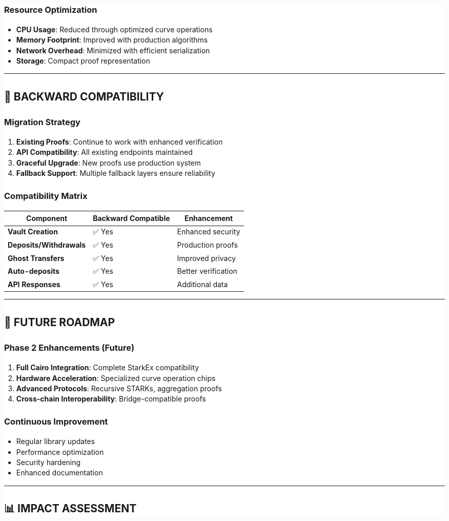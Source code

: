 ### **Resource Optimization**
- **CPU Usage**: Reduced through optimized curve operations
- **Memory Footprint**: Improved with production algorithms  
- **Network Overhead**: Minimized with efficient serialization
- **Storage**: Compact proof representation

---

## 🔄 **BACKWARD COMPATIBILITY**

### **Migration Strategy**
1. **Existing Proofs**: Continue to work with enhanced verification
2. **API Compatibility**: All existing endpoints maintained  
3. **Graceful Upgrade**: New proofs use production system
4. **Fallback Support**: Multiple fallback layers ensure reliability

### **Compatibility Matrix**

| Component | Backward Compatible | Enhancement |
|-----------|-------------------|-------------|
| **Vault Creation** | ✅ Yes | Enhanced security |
| **Deposits/Withdrawals** | ✅ Yes | Production proofs |
| **Ghost Transfers** | ✅ Yes | Improved privacy |
| **Auto-deposits** | ✅ Yes | Better verification |
| **API Responses** | ✅ Yes | Additional data |

---

## 🚀 **FUTURE ROADMAP**

### **Phase 2 Enhancements (Future)**
1. **Full Cairo Integration**: Complete StarkEx compatibility
2. **Hardware Acceleration**: Specialized curve operation chips  
3. **Advanced Protocols**: Recursive STARKs, aggregation proofs
4. **Cross-chain Interoperability**: Bridge-compatible proofs

### **Continuous Improvement**
- Regular library updates
- Performance optimization
- Security hardening
- Enhanced documentation

---

## 📊 **IMPACT ASSESSMENT**
